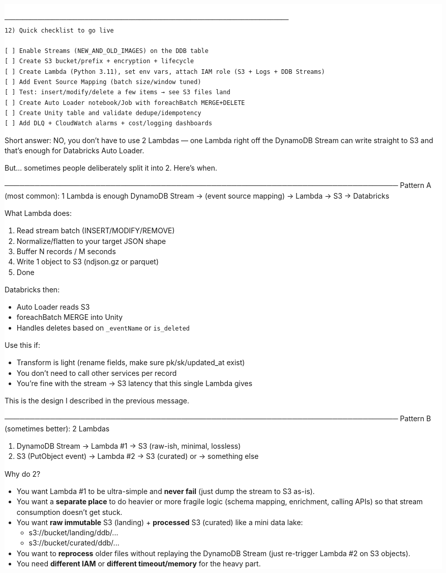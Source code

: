 ```

──────────────────────────────────────────────────────────────────────────────
12) Quick checklist to go live

[ ] Enable Streams (NEW_AND_OLD_IMAGES) on the DDB table  
[ ] Create S3 bucket/prefix + encryption + lifecycle  
[ ] Create Lambda (Python 3.11), set env vars, attach IAM role (S3 + Logs + DDB Streams)  
[ ] Add Event Source Mapping (batch size/window tuned)  
[ ] Test: insert/modify/delete a few items → see S3 files land  
[ ] Create Auto Loader notebook/Job with foreachBatch MERGE+DELETE  
[ ] Create Unity table and validate dedupe/idempotency  
[ ] Add DLQ + CloudWatch alarms + cost/logging dashboards
```
Short answer: NO, you don’t have to use 2 Lambdas — one Lambda right off the DynamoDB Stream can write straight to S3 and that’s enough for Databricks Auto Loader.

But… sometimes people deliberately split it into 2. Here’s when.

──────────────────────────────────────────────────────────────────────────────
Pattern A (most common): 1 Lambda is enough
DynamoDB Stream → (event source mapping) → Lambda → S3 → Databricks

What Lambda does:
1. Read stream batch (INSERT/MODIFY/REMOVE)
2. Normalize/flatten to your target JSON shape
3. Buffer N records / M seconds
4. Write 1 object to S3 (ndjson.gz or parquet)
5. Done

Databricks then:
- Auto Loader reads S3
- foreachBatch MERGE into Unity
- Handles deletes based on `_eventName` or `is_deleted`

Use this if:
- Transform is light (rename fields, make sure pk/sk/updated_at exist)
- You don’t need to call other services per record
- You’re fine with the stream → S3 latency that this single Lambda gives

This is the design I described in the previous message.

──────────────────────────────────────────────────────────────────────────────
Pattern B (sometimes better): 2 Lambdas
1) DynamoDB Stream → Lambda #1 → S3 (raw-ish, minimal, lossless)
2) S3 (PutObject event) → Lambda #2 → S3 (curated) or → something else

Why do 2?
- You want Lambda #1 to be ultra-simple and **never fail** (just dump the stream to S3 as-is).
- You want a **separate place** to do heavier or more fragile logic (schema mapping, enrichment, calling APIs) so that stream consumption doesn’t get stuck.
- You want **raw immutable** S3 (landing) + **processed** S3 (curated) like a mini data lake:
  - s3://bucket/landing/ddb/...
  - s3://bucket/curated/ddb/...
- You want to **reprocess** older files without replaying the DynamoDB Stream (just re-trigger Lambda #2 on S3 objects).
- You need **different IAM** or **different timeout/memory** for the heavy part.
